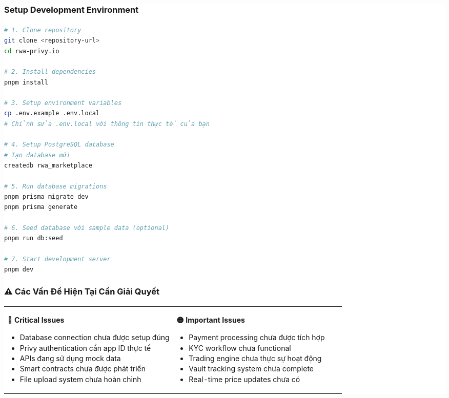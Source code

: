 ### Setup Development Environment

```bash
# 1. Clone repository
git clone <repository-url>
cd rwa-privy.io

# 2. Install dependencies
pnpm install

# 3. Setup environment variables
cp .env.example .env.local
# Chỉnh sửa .env.local với thông tin thực tế của bạn

# 4. Setup PostgreSQL database
# Tạo database mới
createdb rwa_marketplace

# 5. Run database migrations
pnpm prisma migrate dev
pnpm prisma generate

# 6. Seed database với sample data (optional)
pnpm run db:seed

# 7. Start development server
pnpm dev
```

### ⚠️ Các Vấn Đề Hiện Tại Cần Giải Quyết

<table>
<tr>
<td width="50%">

**🔴 Critical Issues**
- Database connection chưa được setup đúng
- Privy authentication cần app ID thực tế
- APIs đang sử dụng mock data
- Smart contracts chưa được phát triển
- File upload system chưa hoàn chỉnh

</td>
<td width="50%">

**🟡 Important Issues**
- Payment processing chưa được tích hợp
- KYC workflow chưa functional
- Trading engine chưa thực sự hoạt động
- Vault tracking system chưa complete
- Real-time price updates chưa có

</td>
</tr>
</table>
